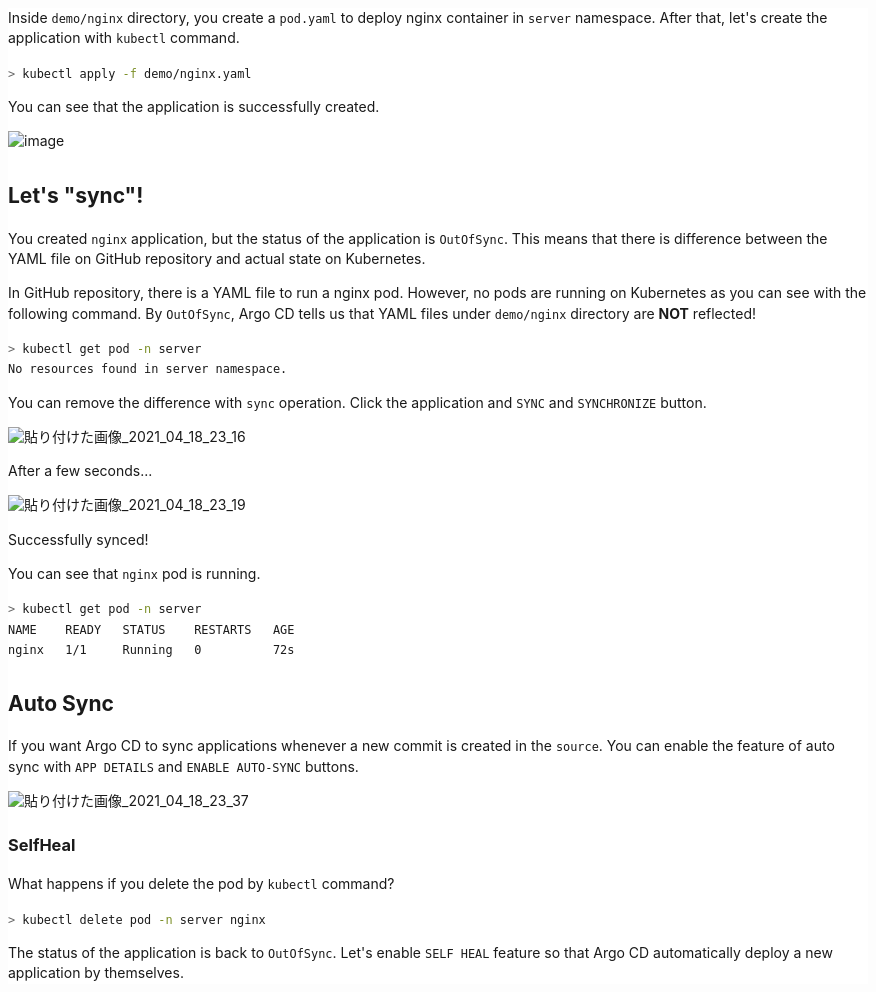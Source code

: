 
Inside `demo/nginx` directory, you create a `pod.yaml` to deploy nginx container in `server` namespace. After that, let's create the application with `kubectl` command.

```bash
> kubectl apply -f demo/nginx.yaml
```

You can see that the application is successfully created.

![image](https://user-images.githubusercontent.com/45956169/115148427-7c8daf00-a09a-11eb-82a7-104a767d1cd7.png)

## Let's "sync"!

You created `nginx` application, but the status of the application is `OutOfSync`. This means that there is difference between the YAML file on GitHub repository and actual state on Kubernetes.

In GitHub repository, there is a YAML file to run a nginx pod. However, no pods are running on Kubernetes as you can see with the following command. By `OutOfSync`, Argo CD tells us that YAML files under `demo/nginx` directory are **NOT** reflected!

```bash
> kubectl get pod -n server
No resources found in server namespace.
```

You can remove the difference with `sync` operation. Click the application and `SYNC` and `SYNCHRONIZE` button.

<img width="1920" alt="貼り付けた画像_2021_04_18_23_16" src="https://user-images.githubusercontent.com/45956169/115148823-4cdfa680-a09c-11eb-8b59-6847b9954068.png">

After a few seconds...

<img width="1260" alt="貼り付けた画像_2021_04_18_23_19" src="https://user-images.githubusercontent.com/45956169/115148912-8b756100-a09c-11eb-9a11-9041b32efa2e.png">

Successfully synced!

You can see that `nginx` pod is running.

```bash
> kubectl get pod -n server
NAME    READY   STATUS    RESTARTS   AGE
nginx   1/1     Running   0          72s
```

## Auto Sync

If you want Argo CD to sync applications whenever a new commit is created in the `source`. You can enable the feature of auto sync with `APP DETAILS` and `ENABLE AUTO-SYNC` buttons.

<img width="1920" alt="貼り付けた画像_2021_04_18_23_37" src="https://user-images.githubusercontent.com/45956169/115149463-3f77eb80-a09f-11eb-9190-22a61aae6ed1.png">

### SelfHeal

What happens if you delete the pod by `kubectl` command?

```bash
> kubectl delete pod -n server nginx
```

The status of the application is back to `OutOfSync`. Let's enable `SELF HEAL` feature so that Argo CD automatically deploy a new application by themselves.
